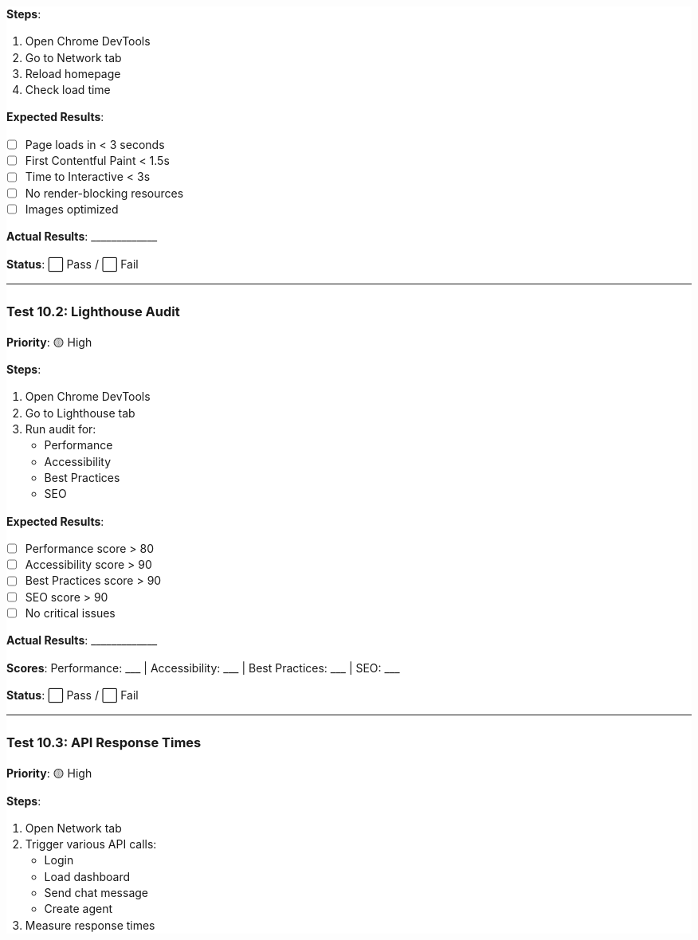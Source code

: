 **Steps**:
1. Open Chrome DevTools
2. Go to Network tab
3. Reload homepage
4. Check load time

**Expected Results**:
- [ ] Page loads in < 3 seconds
- [ ] First Contentful Paint < 1.5s
- [ ] Time to Interactive < 3s
- [ ] No render-blocking resources
- [ ] Images optimized

**Actual Results**: _____________

**Status**: ⬜ Pass / ⬜ Fail

---

### Test 10.2: Lighthouse Audit
**Priority**: 🟡 High

**Steps**:
1. Open Chrome DevTools
2. Go to Lighthouse tab
3. Run audit for:
   - Performance
   - Accessibility
   - Best Practices
   - SEO

**Expected Results**:
- [ ] Performance score > 80
- [ ] Accessibility score > 90
- [ ] Best Practices score > 90
- [ ] SEO score > 90
- [ ] No critical issues

**Actual Results**: _____________

**Scores**: Performance: ___ | Accessibility: ___ | Best Practices: ___ | SEO: ___

**Status**: ⬜ Pass / ⬜ Fail

---

### Test 10.3: API Response Times
**Priority**: 🟡 High

**Steps**:
1. Open Network tab
2. Trigger various API calls:
   - Login
   - Load dashboard
   - Send chat message
   - Create agent
3. Measure response times
